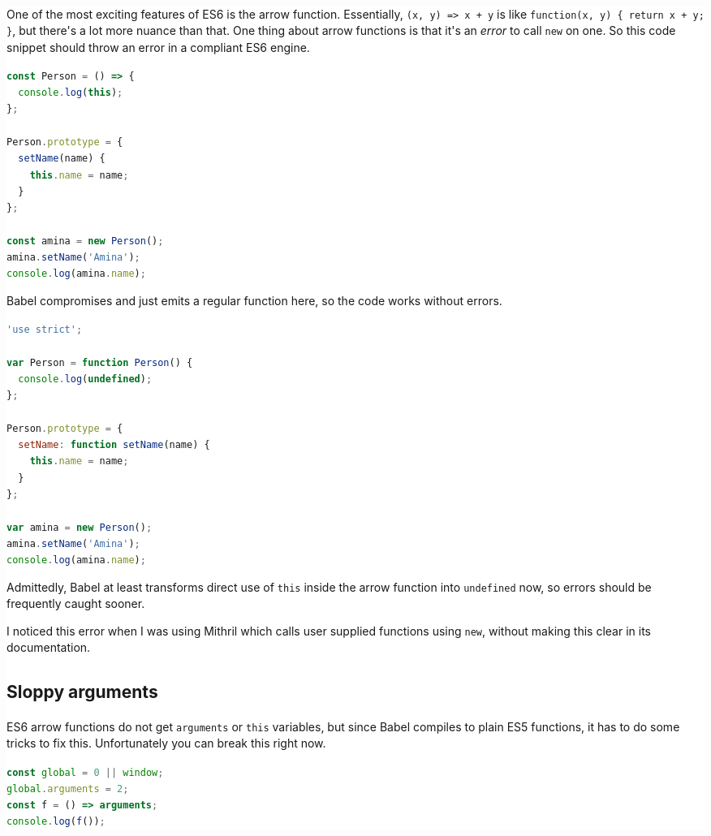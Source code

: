 One of the most exciting features of ES6 is the arrow function. Essentially, `(x, y) => x + y` is like `function(x, y) { return x + y; }`, but there's a lot more nuance than that. One thing about arrow functions is that it's an _error_ to call `new` on one. So this code snippet should throw an error in a compliant ES6 engine.

```javascript
const Person = () => {
  console.log(this);
};

Person.prototype = {
  setName(name) {
    this.name = name;
  }
};

const amina = new Person();
amina.setName('Amina');
console.log(amina.name);
```

Babel compromises and just emits a regular function here, so the code works without errors.

```javascript
'use strict';

var Person = function Person() {
  console.log(undefined);
};

Person.prototype = {
  setName: function setName(name) {
    this.name = name;
  }
};

var amina = new Person();
amina.setName('Amina');
console.log(amina.name);
```

Admittedly, Babel at least transforms direct use of `this` inside the arrow function into `undefined` now, so errors should be frequently caught sooner.

I noticed this error when I was using Mithril which calls user supplied functions using `new`, without making this clear in its documentation.

## Sloppy arguments

ES6 arrow functions do not get `arguments` or `this` variables, but since Babel compiles to plain ES5 functions, it has to do some tricks to fix this. Unfortunately you can break this right now.

```javascript
const global = 0 || window;
global.arguments = 2;
const f = () => arguments;
console.log(f());
```
